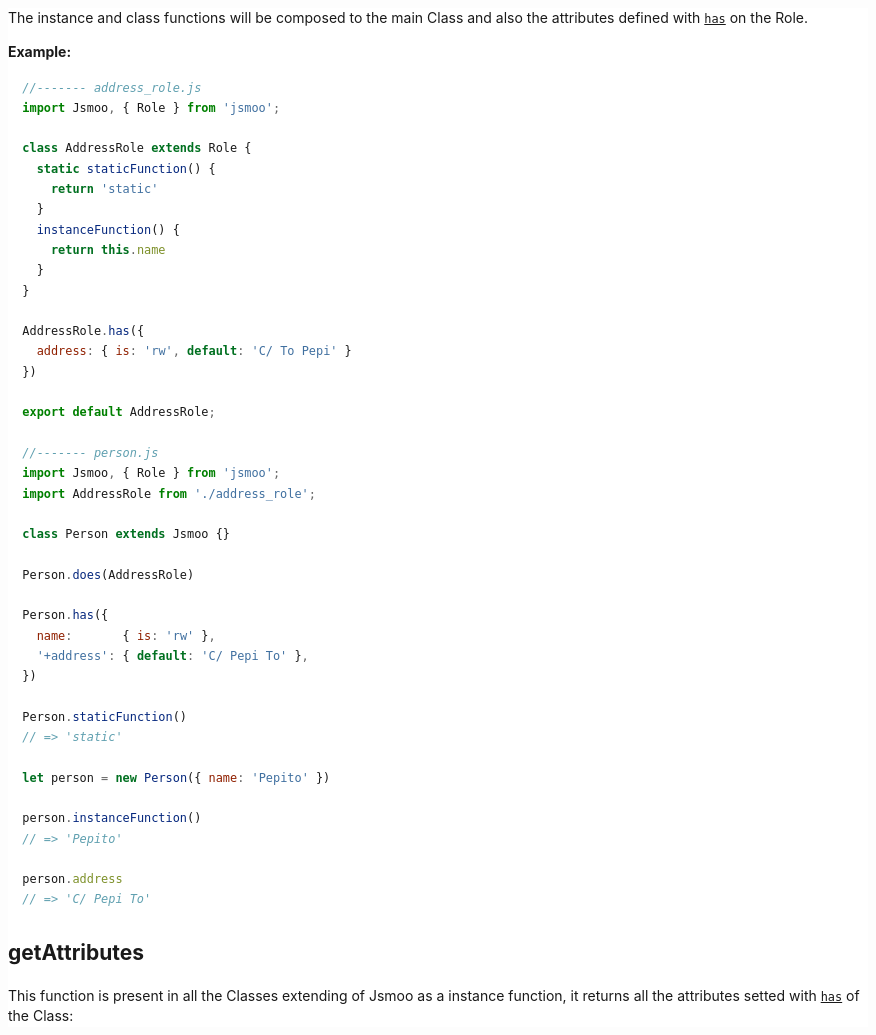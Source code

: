 The instance and class functions will be composed to the main Class and also the attributes defined with [`has`](#has) on the Role.

__Example:__

``` js
  //------- address_role.js
  import Jsmoo, { Role } from 'jsmoo';

  class AddressRole extends Role {
    static staticFunction() {
      return 'static'
    }
    instanceFunction() {
      return this.name
    }
  }

  AddressRole.has({
    address: { is: 'rw', default: 'C/ To Pepi' }
  })

  export default AddressRole;

  //------- person.js
  import Jsmoo, { Role } from 'jsmoo';
  import AddressRole from './address_role';

  class Person extends Jsmoo {}

  Person.does(AddressRole)

  Person.has({
    name:       { is: 'rw' },
    '+address': { default: 'C/ Pepi To' },
  })

  Person.staticFunction()
  // => 'static'

  let person = new Person({ name: 'Pepito' })

  person.instanceFunction()
  // => 'Pepito'

  person.address
  // => 'C/ Pepi To'
```

## getAttributes

This function is present in all the Classes extending of Jsmoo as a instance function, it returns all the attributes setted with [`has`](#has) of the Class:
